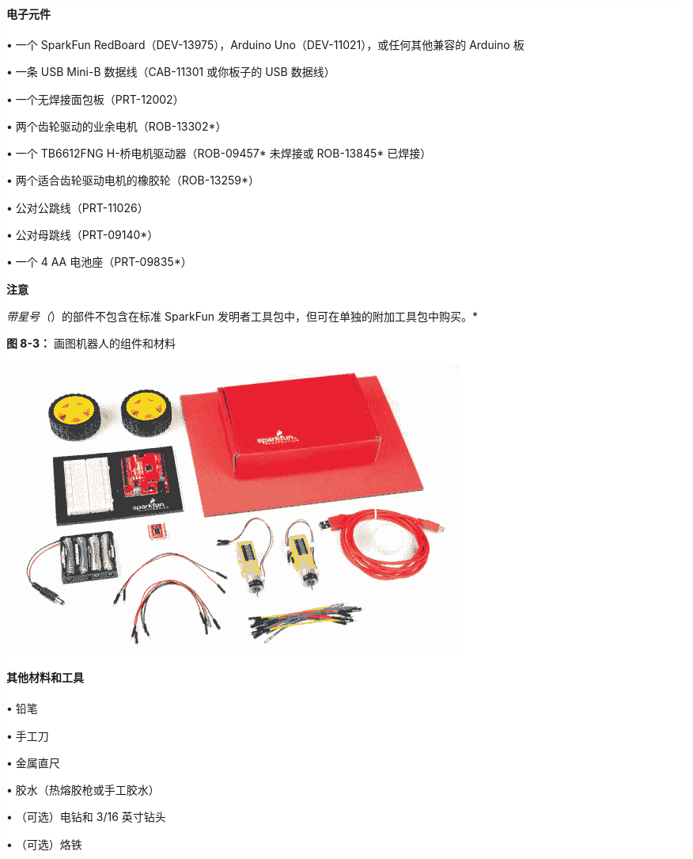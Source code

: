 #### **电子元件**

• 一个 SparkFun RedBoard（DEV-13975），Arduino Uno（DEV-11021），或任何其他兼容的 Arduino 板

• 一条 USB Mini-B 数据线（CAB-11301 或你板子的 USB 数据线）

• 一个无焊接面包板（PRT-12002）

• 两个齿轮驱动的业余电机（ROB-13302*）

• 一个 TB6612FNG H-桥电机驱动器（ROB-09457* 未焊接或 ROB-13845* 已焊接）

• 两个适合齿轮驱动电机的橡胶轮（ROB-13259*）

• 公对公跳线（PRT-11026）

• 公对母跳线（PRT-09140*）

• 一个 4 AA 电池座（PRT-09835*）

**注意**

*带星号（*）的部件不包含在标准 SparkFun 发明者工具包中，但可在单独的附加工具包中购买。*

**图 8-3：** 画图机器人的组件和材料

![Image](img/fig8_3.jpg)

#### **其他材料和工具**

• 铅笔

• 手工刀

• 金属直尺

• 胶水（热熔胶枪或手工胶水）

• （可选）电钻和 3/16 英寸钻头

• （可选）烙铁
